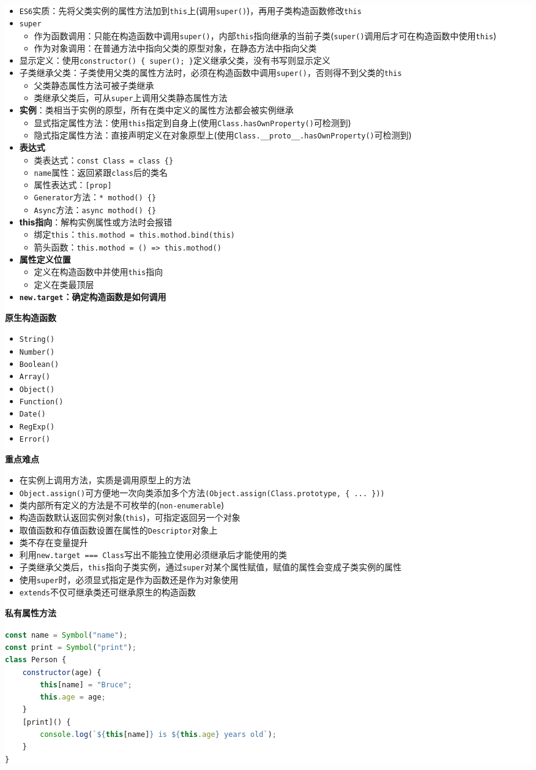    - `ES6`实质：先将父类实例的属性方法加到`this`上(调用`super()`)，再用子类构造函数修改`this`
   - `super`
     - 作为函数调用：只能在构造函数中调用`super()`，内部`this`指向继承的当前子类(`super()`调用后才可在构造函数中使用`this`)
     - 作为对象调用：在普通方法中指向父类的原型对象，在静态方法中指向父类
   - 显示定义：使用`constructor() { super(); }`定义继承父类，没有书写则显示定义
   - 子类继承父类：子类使用父类的属性方法时，必须在构造函数中调用`super()`，否则得不到父类的`this`
     - 父类静态属性方法可被子类继承
     - 类继承父类后，可从`super`上调用父类静态属性方法
- **实例**：类相当于实例的原型，所有在类中定义的属性方法都会被实例继承
  - 显式指定属性方法：使用`this`指定到自身上(使用`Class.hasOwnProperty()`可检测到)
  - 隐式指定属性方法：直接声明定义在对象原型上(使用`Class.__proto__.hasOwnProperty()`可检测到)
- **表达式**
  - 类表达式：`const Class = class {}`
  - `name`属性：返回紧跟`class`后的类名
  - 属性表达式：`[prop]`
  - `Generator`方法：`* mothod() {}`
  - `Async`方法：`async mothod() {}`
- **this指向**：解构实例属性或方法时会报错
  - 绑定`this`：`this.mothod = this.mothod.bind(this)`
  - 箭头函数：`this.mothod = () => this.mothod()`
- **属性定义位置**
  - 定义在构造函数中并使用`this`指向
  - 定义在类最顶层
- **`new.target`：确定构造函数是如何调用**

**原生构造函数**

- `String()`
- `Number()`
- `Boolean()`
- `Array()`
- `Object()`
- `Function()`
- `Date()`
- `RegExp()`
- `Error()`

**重点难点**

- 在实例上调用方法，实质是调用原型上的方法
- `Object.assign()`可方便地一次向类添加多个方法`(Object.assign(Class.prototype, { ... }))`
- 类内部所有定义的方法是不可枚举的(`non-enumerable`)
- 构造函数默认返回实例对象(`this`)，可指定返回另一个对象
- 取值函数和存值函数设置在属性的`Descriptor`对象上
- 类不存在变量提升
- 利用`new.target === Class`写出不能独立使用必须继承后才能使用的类
- 子类继承父类后，`this`指向子类实例，通过`super`对某个属性赋值，赋值的属性会变成子类实例的属性
- 使用`super`时，必须显式指定是作为函数还是作为对象使用
- `extends`不仅可继承类还可继承原生的构造函数

**私有属性方法**

```js
const name = Symbol("name");
const print = Symbol("print");
class Person {
    constructor(age) {
        this[name] = "Bruce";
        this.age = age;
    }
    [print]() {
        console.log(`${this[name]} is ${this.age} years old`);
    }
}
```
